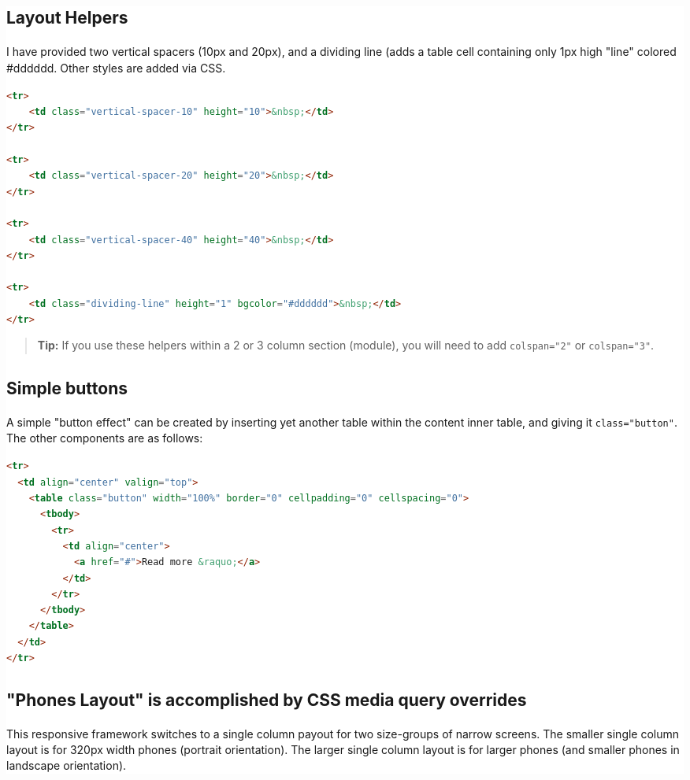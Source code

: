 ## Layout Helpers

I have provided two vertical spacers (10px and 20px), and a dividing line (adds a table cell containing only 1px high "line" colored #dddddd. Other styles are added via CSS.

```html
<tr>
	<td class="vertical-spacer-10" height="10">&nbsp;</td>
</tr>

<tr>
	<td class="vertical-spacer-20" height="20">&nbsp;</td>
</tr>

<tr>
	<td class="vertical-spacer-40" height="40">&nbsp;</td>
</tr>

<tr>
	<td class="dividing-line" height="1" bgcolor="#dddddd">&nbsp;</td>
</tr>

```

> **Tip:** If you use these helpers within a 2 or 3 column section (module), you will need to add `colspan="2"` or `colspan="3"`.


## Simple buttons

A simple "button effect" can be created by inserting yet another table within the content inner table, and giving it `class="button"`. The other components are as follows:

```html
<tr>
  <td align="center" valign="top">
    <table class="button" width="100%" border="0" cellpadding="0" cellspacing="0">
      <tbody>
        <tr>
          <td align="center">
            <a href="#">Read more &raquo;</a>
          </td>
        </tr>
      </tbody>
    </table>
  </td>
</tr>
```

## "Phones Layout" is accomplished by CSS media query overrides

This responsive framework switches to a single column payout for two size-groups of narrow screens. The smaller single column layout is for 320px width phones (portrait orientation). The larger single column layout is for larger phones (and smaller phones in landscape orientation).
